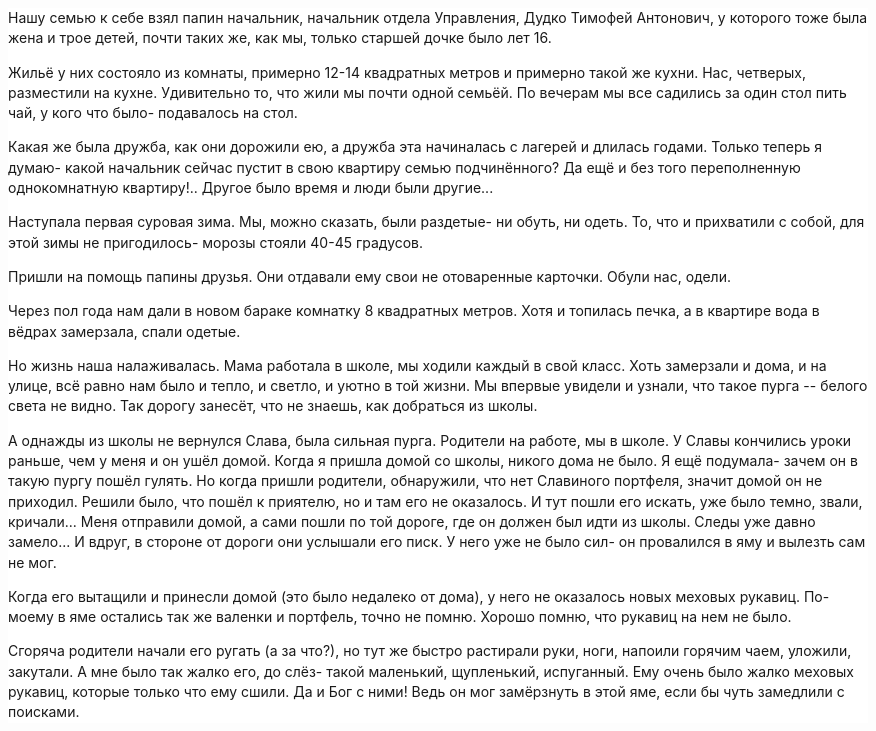 

Нашу семью к себе взял папин начальник, начальник отдела Управления,
Дудко Тимофей Антонович, у которого тоже была жена и трое детей, почти
таких же, как мы, только старшей дочке было лет 16.

Жильё у них состояло из комнаты, примерно 12-14 квадратных метров и
примерно такой же кухни. Нас, четверых, разместили на кухне. Удивительно
то, что жили мы почти одной семьёй. По вечерам мы все садились за один
стол пить чай, у кого что было- подавалось на стол.

Какая же была дружба, как они дорожили ею, а дружба эта начиналась с
лагерей и длилась годами. Только теперь я думаю- какой начальник сейчас
пустит в свою квартиру семью подчинённого? Да ещё и без того
переполненную однокомнатную квартиру!.. Другое было время и люди были
другие...

Наступала первая суровая зима. Мы, можно сказать, были раздетые- ни
обуть, ни одеть. То, что и прихватили с собой, для этой зимы не
пригодилось- морозы стояли 40-45 градусов.

Пришли на помощь папины друзья. Они отдавали ему свои не отоваренные
карточки. Обули нас, одели.

Через пол года нам дали в новом бараке комнатку 8 квадратных метров.
Хотя и топилась печка, а в квартире вода в вёдрах замерзала, спали
одетые.

Но жизнь наша налаживалась. Мама работала в школе, мы ходили каждый в
свой класс. Хоть замерзали и дома, и на улице, всё равно нам было и
тепло, и светло, и уютно в той жизни. Мы впервые увидели и узнали, что
такое пурга -- белого света не видно. Так дорогу занесёт, что не знаешь,
как добраться из школы.

А однажды из школы не вернулся Слава, была сильная пурга. Родители на
работе, мы в школе. У Славы кончились уроки раньше, чем у меня и он ушёл
домой. Когда я пришла домой со школы, никого дома не было. Я ещё
подумала- зачем он в такую пургу пошёл гулять. Но когда пришли родители,
обнаружили, что нет Славиного портфеля, значит домой он не приходил.
Решили было, что пошёл к приятелю, но и там его не оказалось. И тут
пошли его искать, уже было темно, звали, кричали... Меня отправили
домой, а сами пошли по той дороге, где он должен был идти из школы.
Следы уже давно замело... И вдруг, в стороне от дороги они услышали его
писк. У него уже не было сил- он провалился в яму и вылезть сам не мог.

Когда его вытащили и принесли домой (это было недалеко от дома), у него
не оказалось новых меховых рукавиц. По-моему в яме остались так же
валенки и портфель, точно не помню. Хорошо помню, что рукавиц на нем не
было.

Сгоряча родители начали его ругать (а за что?), но тут же быстро
растирали руки, ноги, напоили горячим чаем, уложили, закутали. А мне
было так жалко его, до слёз- такой маленький, щупленький, испуганный.
Ему очень было жалко меховых рукавиц, которые только что ему сшили. Да и
Бог с ними! Ведь он мог замёрзнуть в этой яме, если бы чуть замедлили с
поисками.
